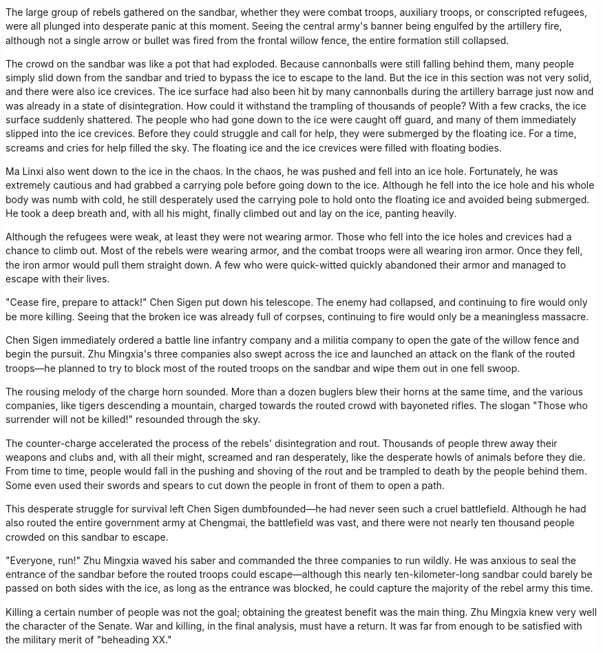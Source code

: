 The large group of rebels gathered on the sandbar, whether they were combat troops, auxiliary troops, or conscripted refugees, were all plunged into desperate panic at this moment. Seeing the central army's banner being engulfed by the artillery fire, although not a single arrow or bullet was fired from the frontal willow fence, the entire formation still collapsed.

The crowd on the sandbar was like a pot that had exploded. Because cannonballs were still falling behind them, many people simply slid down from the sandbar and tried to bypass the ice to escape to the land. But the ice in this section was not very solid, and there were also ice crevices. The ice surface had also been hit by many cannonballs during the artillery barrage just now and was already in a state of disintegration. How could it withstand the trampling of thousands of people? With a few cracks, the ice surface suddenly shattered. The people who had gone down to the ice were caught off guard, and many of them immediately slipped into the ice crevices. Before they could struggle and call for help, they were submerged by the floating ice. For a time, screams and cries for help filled the sky. The floating ice and the ice crevices were filled with floating bodies.

Ma Linxi also went down to the ice in the chaos. In the chaos, he was pushed and fell into an ice hole. Fortunately, he was extremely cautious and had grabbed a carrying pole before going down to the ice. Although he fell into the ice hole and his whole body was numb with cold, he still desperately used the carrying pole to hold onto the floating ice and avoided being submerged. He took a deep breath and, with all his might, finally climbed out and lay on the ice, panting heavily.

Although the refugees were weak, at least they were not wearing armor. Those who fell into the ice holes and crevices had a chance to climb out. Most of the rebels were wearing armor, and the combat troops were all wearing iron armor. Once they fell, the iron armor would pull them straight down. A few who were quick-witted quickly abandoned their armor and managed to escape with their lives.

"Cease fire, prepare to attack!" Chen Sigen put down his telescope. The enemy had collapsed, and continuing to fire would only be more killing. Seeing that the broken ice was already full of corpses, continuing to fire would only be a meaningless massacre.

Chen Sigen immediately ordered a battle line infantry company and a militia company to open the gate of the willow fence and begin the pursuit. Zhu Mingxia's three companies also swept across the ice and launched an attack on the flank of the routed troops—he planned to try to block most of the routed troops on the sandbar and wipe them out in one fell swoop.

The rousing melody of the charge horn sounded. More than a dozen buglers blew their horns at the same time, and the various companies, like tigers descending a mountain, charged towards the routed crowd with bayoneted rifles. The slogan "Those who surrender will not be killed!" resounded through the sky.

The counter-charge accelerated the process of the rebels' disintegration and rout. Thousands of people threw away their weapons and clubs and, with all their might, screamed and ran desperately, like the desperate howls of animals before they die. From time to time, people would fall in the pushing and shoving of the rout and be trampled to death by the people behind them. Some even used their swords and spears to cut down the people in front of them to open a path.

This desperate struggle for survival left Chen Sigen dumbfounded—he had never seen such a cruel battlefield. Although he had also routed the entire government army at Chengmai, the battlefield was vast, and there were not nearly ten thousand people crowded on this sandbar to escape.

"Everyone, run!" Zhu Mingxia waved his saber and commanded the three companies to run wildly. He was anxious to seal the entrance of the sandbar before the routed troops could escape—although this nearly ten-kilometer-long sandbar could barely be passed on both sides with the ice, as long as the entrance was blocked, he could capture the majority of the rebel army this time.

Killing a certain number of people was not the goal; obtaining the greatest benefit was the main thing. Zhu Mingxia knew very well the character of the Senate. War and killing, in the final analysis, must have a return. It was far from enough to be satisfied with the military merit of "beheading XX."
